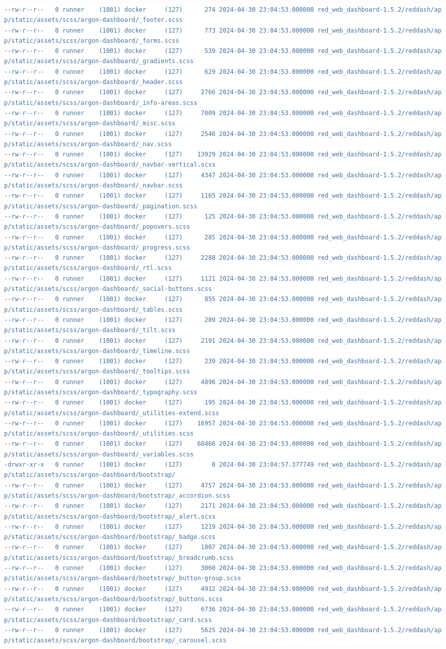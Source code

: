 ```diff
--rw-r--r--   0 runner    (1001) docker     (127)      274 2024-04-30 23:04:53.000000 red_web_dashboard-1.5.2/reddash/app/static/assets/scss/argon-dashboard/_footer.scss
--rw-r--r--   0 runner    (1001) docker     (127)      773 2024-04-30 23:04:53.000000 red_web_dashboard-1.5.2/reddash/app/static/assets/scss/argon-dashboard/_forms.scss
--rw-r--r--   0 runner    (1001) docker     (127)      539 2024-04-30 23:04:53.000000 red_web_dashboard-1.5.2/reddash/app/static/assets/scss/argon-dashboard/_gradients.scss
--rw-r--r--   0 runner    (1001) docker     (127)      629 2024-04-30 23:04:53.000000 red_web_dashboard-1.5.2/reddash/app/static/assets/scss/argon-dashboard/_header.scss
--rw-r--r--   0 runner    (1001) docker     (127)     2766 2024-04-30 23:04:53.000000 red_web_dashboard-1.5.2/reddash/app/static/assets/scss/argon-dashboard/_info-areas.scss
--rw-r--r--   0 runner    (1001) docker     (127)     7009 2024-04-30 23:04:53.000000 red_web_dashboard-1.5.2/reddash/app/static/assets/scss/argon-dashboard/_misc.scss
--rw-r--r--   0 runner    (1001) docker     (127)     2546 2024-04-30 23:04:53.000000 red_web_dashboard-1.5.2/reddash/app/static/assets/scss/argon-dashboard/_nav.scss
--rw-r--r--   0 runner    (1001) docker     (127)    13929 2024-04-30 23:04:53.000000 red_web_dashboard-1.5.2/reddash/app/static/assets/scss/argon-dashboard/_navbar-vertical.scss
--rw-r--r--   0 runner    (1001) docker     (127)     4347 2024-04-30 23:04:53.000000 red_web_dashboard-1.5.2/reddash/app/static/assets/scss/argon-dashboard/_navbar.scss
--rw-r--r--   0 runner    (1001) docker     (127)     1165 2024-04-30 23:04:53.000000 red_web_dashboard-1.5.2/reddash/app/static/assets/scss/argon-dashboard/_pagination.scss
--rw-r--r--   0 runner    (1001) docker     (127)      125 2024-04-30 23:04:53.000000 red_web_dashboard-1.5.2/reddash/app/static/assets/scss/argon-dashboard/_popovers.scss
--rw-r--r--   0 runner    (1001) docker     (127)      285 2024-04-30 23:04:53.000000 red_web_dashboard-1.5.2/reddash/app/static/assets/scss/argon-dashboard/_progress.scss
--rw-r--r--   0 runner    (1001) docker     (127)     2288 2024-04-30 23:04:53.000000 red_web_dashboard-1.5.2/reddash/app/static/assets/scss/argon-dashboard/_rtl.scss
--rw-r--r--   0 runner    (1001) docker     (127)     1121 2024-04-30 23:04:53.000000 red_web_dashboard-1.5.2/reddash/app/static/assets/scss/argon-dashboard/_social-buttons.scss
--rw-r--r--   0 runner    (1001) docker     (127)      855 2024-04-30 23:04:53.000000 red_web_dashboard-1.5.2/reddash/app/static/assets/scss/argon-dashboard/_tables.scss
--rw-r--r--   0 runner    (1001) docker     (127)      289 2024-04-30 23:04:53.000000 red_web_dashboard-1.5.2/reddash/app/static/assets/scss/argon-dashboard/_tilt.scss
--rw-r--r--   0 runner    (1001) docker     (127)     2191 2024-04-30 23:04:53.000000 red_web_dashboard-1.5.2/reddash/app/static/assets/scss/argon-dashboard/_timeline.scss
--rw-r--r--   0 runner    (1001) docker     (127)      239 2024-04-30 23:04:53.000000 red_web_dashboard-1.5.2/reddash/app/static/assets/scss/argon-dashboard/_tooltips.scss
--rw-r--r--   0 runner    (1001) docker     (127)     4896 2024-04-30 23:04:53.000000 red_web_dashboard-1.5.2/reddash/app/static/assets/scss/argon-dashboard/_typography.scss
--rw-r--r--   0 runner    (1001) docker     (127)      195 2024-04-30 23:04:53.000000 red_web_dashboard-1.5.2/reddash/app/static/assets/scss/argon-dashboard/_utilities-extend.scss
--rw-r--r--   0 runner    (1001) docker     (127)    16957 2024-04-30 23:04:53.000000 red_web_dashboard-1.5.2/reddash/app/static/assets/scss/argon-dashboard/_utilities.scss
--rw-r--r--   0 runner    (1001) docker     (127)    68466 2024-04-30 23:04:53.000000 red_web_dashboard-1.5.2/reddash/app/static/assets/scss/argon-dashboard/_variables.scss
-drwxr-xr-x   0 runner    (1001) docker     (127)        0 2024-04-30 23:04:57.377749 red_web_dashboard-1.5.2/reddash/app/static/assets/scss/argon-dashboard/bootstrap/
--rw-r--r--   0 runner    (1001) docker     (127)     4757 2024-04-30 23:04:53.000000 red_web_dashboard-1.5.2/reddash/app/static/assets/scss/argon-dashboard/bootstrap/_accordion.scss
--rw-r--r--   0 runner    (1001) docker     (127)     2171 2024-04-30 23:04:53.000000 red_web_dashboard-1.5.2/reddash/app/static/assets/scss/argon-dashboard/bootstrap/_alert.scss
--rw-r--r--   0 runner    (1001) docker     (127)     1219 2024-04-30 23:04:53.000000 red_web_dashboard-1.5.2/reddash/app/static/assets/scss/argon-dashboard/bootstrap/_badge.scss
--rw-r--r--   0 runner    (1001) docker     (127)     1807 2024-04-30 23:04:53.000000 red_web_dashboard-1.5.2/reddash/app/static/assets/scss/argon-dashboard/bootstrap/_breadcrumb.scss
--rw-r--r--   0 runner    (1001) docker     (127)     3060 2024-04-30 23:04:53.000000 red_web_dashboard-1.5.2/reddash/app/static/assets/scss/argon-dashboard/bootstrap/_button-group.scss
--rw-r--r--   0 runner    (1001) docker     (127)     4912 2024-04-30 23:04:53.000000 red_web_dashboard-1.5.2/reddash/app/static/assets/scss/argon-dashboard/bootstrap/_buttons.scss
--rw-r--r--   0 runner    (1001) docker     (127)     6736 2024-04-30 23:04:53.000000 red_web_dashboard-1.5.2/reddash/app/static/assets/scss/argon-dashboard/bootstrap/_card.scss
--rw-r--r--   0 runner    (1001) docker     (127)     5625 2024-04-30 23:04:53.000000 red_web_dashboard-1.5.2/reddash/app/static/assets/scss/argon-dashboard/bootstrap/_carousel.scss
```